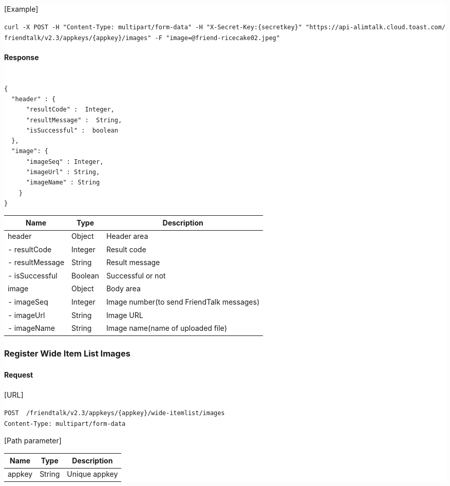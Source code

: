 [Example]
```
curl -X POST -H "Content-Type: multipart/form-data" -H "X-Secret-Key:{secretkey}" "https://api-alimtalk.cloud.toast.com/friendtalk/v2.3/appkeys/{appkey}/images" -F "image=@friend-ricecake02.jpeg"
```

#### Response
```

{
  "header" : {
      "resultCode" :  Integer,
      "resultMessage" :  String,
      "isSuccessful" :  boolean
  },
  "image": {
      "imageSeq" : Integer,
      "imageUrl" : String,
      "imageName" : String
    }
}
```

| Name |	Type|	Description|
|---|---|---|
|header|	Object|	Header area|
|- resultCode|	Integer|	Result code|
|- resultMessage|	String| Result message|
|- isSuccessful|	Boolean| Successful or not|
|image|	Object|	Body area|
|- imageSeq | Integer |	Image number(to send FriendTalk messages)|
|- imageUrl | String |	Image URL |
|- imageName | String |	Image name(name of uploaded file) |

### Register Wide Item List Images
#### Request

[URL]

```
POST  /friendtalk/v2.3/appkeys/{appkey}/wide-itemlist/images
Content-Type: multipart/form-data
```

[Path parameter]

| Name |	Type|	Description|
|---|---|---|
|appkey|	String|	Unique appkey|

